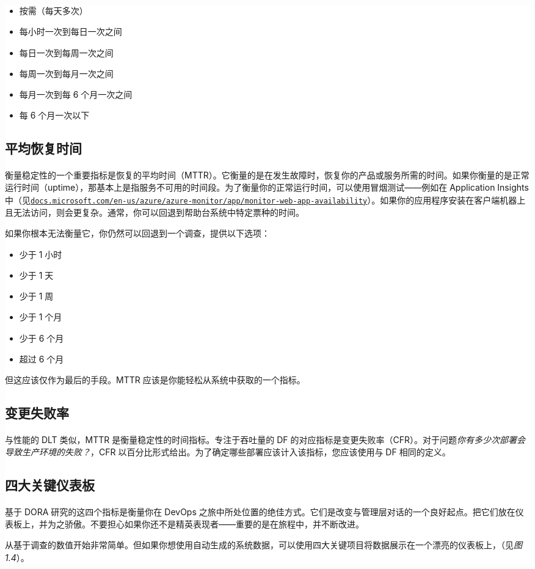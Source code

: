 +   按需（每天多次）

+   每小时一次到每日一次之间

+   每日一次到每周一次之间

+   每周一次到每月一次之间

+   每月一次到每 6 个月一次之间

+   每 6 个月一次以下

## 平均恢复时间

衡量稳定性的一个重要指标是恢复的平均时间（MTTR）。它衡量的是在发生故障时，恢复你的产品或服务所需的时间。如果你衡量的是正常运行时间（uptime），那基本上是指服务不可用的时间段。为了衡量你的正常运行时间，可以使用冒烟测试——例如在 Application Insights 中（见[`docs.microsoft.com/en-us/azure/azure-monitor/app/monitor-web-app-availability`](https://docs.microsoft.com/en-us/azure/azure-monitor/app/monitor-web-app-availability)）。如果你的应用程序安装在客户端机器上且无法访问，则会更复杂。通常，你可以回退到帮助台系统中特定票种的时间。

如果你根本无法衡量它，你仍然可以回退到一个调查，提供以下选项：

+   少于 1 小时

+   少于 1 天

+   少于 1 周

+   少于 1 个月

+   少于 6 个月

+   超过 6 个月

但这应该仅作为最后的手段。MTTR 应该是你能轻松从系统中获取的一个指标。

## 变更失败率

与性能的 DLT 类似，MTTR 是衡量稳定性的时间指标。专注于吞吐量的 DF 的对应指标是变更失败率（CFR）。对于问题*你有多少次部署会导致生产环境的失败？*，CFR 以百分比形式给出。为了确定哪些部署应该计入该指标，您应该使用与 DF 相同的定义。

## 四大关键仪表板

基于 DORA 研究的这四个指标是衡量你在 DevOps 之旅中所处位置的绝佳方式。它们是改变与管理层对话的一个良好起点。把它们放在仪表板上，并为之骄傲。不要担心如果你还不是精英表现者——重要的是在旅程中，并不断改进。

从基于调查的数值开始非常简单。但如果你想使用自动生成的系统数据，可以使用四大关键项目将数据展示在一个漂亮的仪表板上，（见*图 1.4*）。
